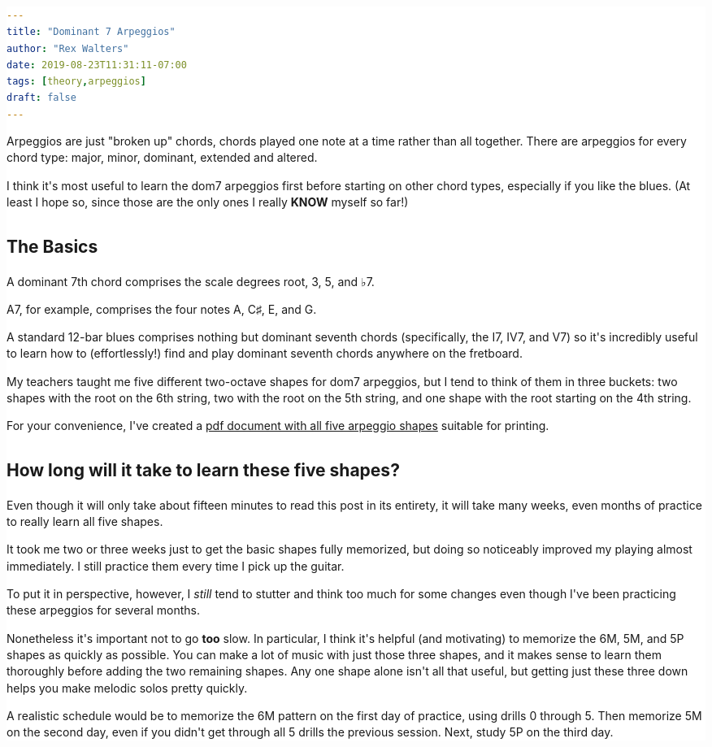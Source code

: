 ```yaml
---
title: "Dominant 7 Arpeggios"
author: "Rex Walters"
date: 2019-08-23T11:31:11-07:00
tags: [theory,arpeggios]
draft: false
---
```



Arpeggios are just "broken up" chords, chords played one note at a time rather than all together. There are arpeggios for every chord type: major, minor, dominant, extended and altered.

I think it's most useful to learn the dom7 arpeggios first before starting on other chord types, especially if you like the blues. (At least I hope so, since those are the only ones I really **KNOW** myself so far!)


## The Basics

A dominant 7th chord comprises the scale degrees root, 3, 5, and &flat;7.

A7, for example, comprises the four notes A, C&sharp;, E, and G.

A standard 12-bar blues comprises nothing but dominant seventh chords (specifically, the I7, IV7, and V7) so it's incredibly useful to learn how to (effortlessly!) find and play dominant seventh chords anywhere on the fretboard.

My teachers taught me five different two-octave shapes for dom7 arpeggios, but I tend to think of them in three buckets: two shapes with the root on the 6th string, two with the root on the 5th string, and one shape with the root starting on the 4th string.

For your convenience, I've created a [pdf document with all five arpeggio shapes](/img/neck-diagrams/five-dom7-shapes.pdf) suitable for printing.

## How long will it take to learn these five shapes?

Even though it will only take about fifteen minutes to read this post in its entirety, it will take many weeks, even months of practice to really learn all five shapes.

It took me two or three weeks just to get the basic shapes fully memorized, but doing so noticeably improved my playing almost immediately. I still practice them every time I pick up the guitar.

To put it in perspective, however, I *still* tend to stutter and think too much for some changes even though I've been practicing these arpeggios for several months.

Nonetheless it's important not to go **too** slow. In particular, I think it's helpful (and motivating) to memorize the 6M, 5M, and 5P shapes as quickly as possible. You can make a lot of music with just those three shapes, and it makes sense to learn them thoroughly before adding the two remaining shapes. Any one shape alone isn't all that useful, but getting just these three down helps you make melodic solos pretty quickly.

A realistic schedule would be to memorize the 6M pattern on the first day of practice, using drills 0 through 5. Then memorize 5M on the second day, even if you didn't get through all 5 drills the previous session. Next, study 5P on the third day.
